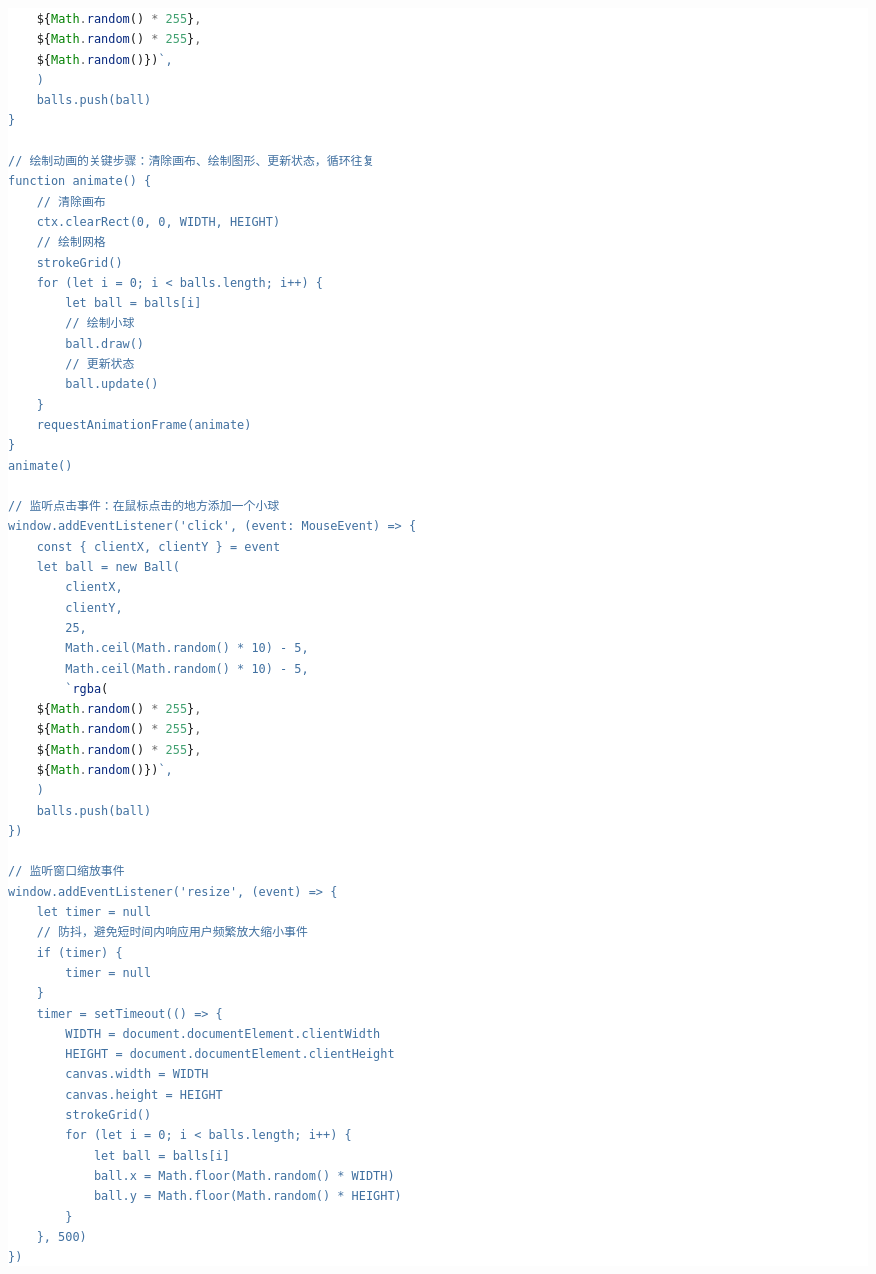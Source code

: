 ```ts
    ${Math.random() * 255}, 
    ${Math.random() * 255}, 
    ${Math.random()})`,
    )
    balls.push(ball)
}

// 绘制动画的关键步骤：清除画布、绘制图形、更新状态，循环往复
function animate() {
    // 清除画布
    ctx.clearRect(0, 0, WIDTH, HEIGHT)
    // 绘制网格
    strokeGrid()
    for (let i = 0; i < balls.length; i++) {
        let ball = balls[i]
        // 绘制小球
        ball.draw()
        // 更新状态
        ball.update()
    }
    requestAnimationFrame(animate)
}
animate()

// 监听点击事件：在鼠标点击的地方添加一个小球
window.addEventListener('click', (event: MouseEvent) => {
    const { clientX, clientY } = event
    let ball = new Ball(
        clientX,
        clientY,
        25,
        Math.ceil(Math.random() * 10) - 5,
        Math.ceil(Math.random() * 10) - 5,
        `rgba(
    ${Math.random() * 255}, 
    ${Math.random() * 255}, 
    ${Math.random() * 255}, 
    ${Math.random()})`,
    )
    balls.push(ball)
})

// 监听窗口缩放事件
window.addEventListener('resize', (event) => {
    let timer = null
    // 防抖，避免短时间内响应用户频繁放大缩小事件
    if (timer) {
        timer = null
    }
    timer = setTimeout(() => {
        WIDTH = document.documentElement.clientWidth
        HEIGHT = document.documentElement.clientHeight
        canvas.width = WIDTH
        canvas.height = HEIGHT
        strokeGrid()
        for (let i = 0; i < balls.length; i++) {
            let ball = balls[i]
            ball.x = Math.floor(Math.random() * WIDTH)
            ball.y = Math.floor(Math.random() * HEIGHT)
        }
    }, 500)
})
```